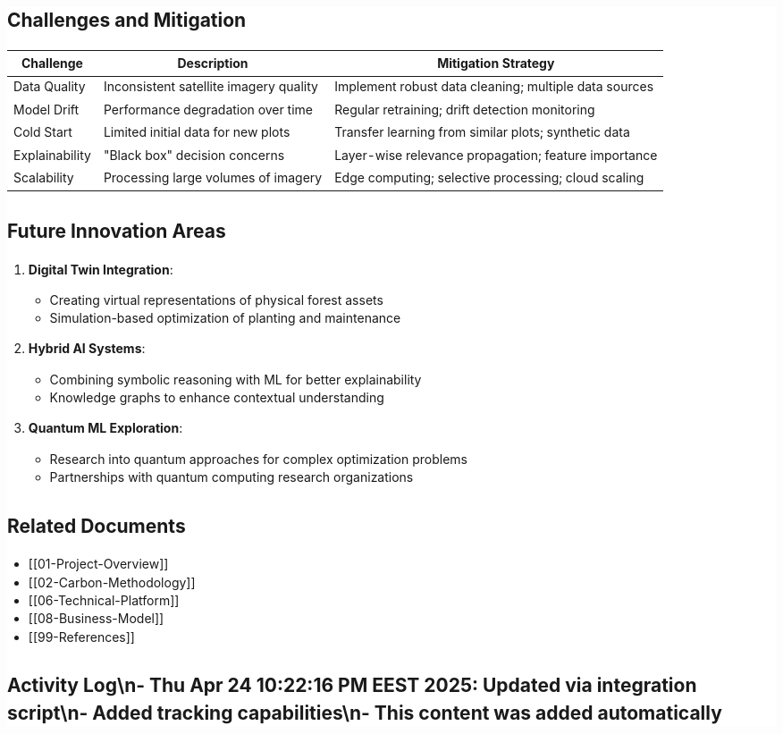 ## Challenges and Mitigation

| Challenge | Description | Mitigation Strategy |
|-----------|-------------|---------------------|
| Data Quality | Inconsistent satellite imagery quality | Implement robust data cleaning; multiple data sources |
| Model Drift | Performance degradation over time | Regular retraining; drift detection monitoring |
| Cold Start | Limited initial data for new plots | Transfer learning from similar plots; synthetic data |
| Explainability | "Black box" decision concerns | Layer-wise relevance propagation; feature importance |
| Scalability | Processing large volumes of imagery | Edge computing; selective processing; cloud scaling |

## Future Innovation Areas

1. **Digital Twin Integration**:
   - Creating virtual representations of physical forest assets
   - Simulation-based optimization of planting and maintenance

2. **Hybrid AI Systems**:
   - Combining symbolic reasoning with ML for better explainability
   - Knowledge graphs to enhance contextual understanding

3. **Quantum ML Exploration**:
   - Research into quantum approaches for complex optimization problems
   - Partnerships with quantum computing research organizations

## Related Documents
- [[01-Project-Overview]]
- [[02-Carbon-Methodology]]
- [[06-Technical-Platform]]
- [[08-Business-Model]]
- [[99-References]] 

## Activity Log\n- Thu Apr 24 10:22:16 PM EEST 2025: Updated via integration script\n- Added tracking capabilities\n- This content was added automatically